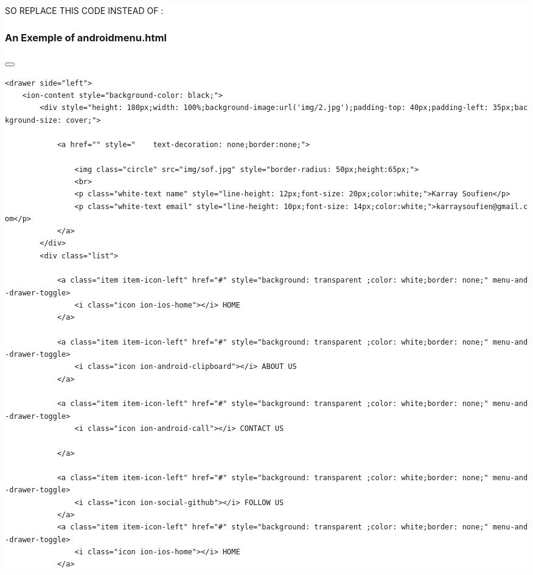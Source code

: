 SO REPLACE THIS CODE INSTEAD OF :

 
 <h3>An Exemple of androidmenu.html</h3>
  <ion-side-menus>
	<ion-side-menu-content>
		<ion-nav-bar class="bar-dark">
			<ion-nav-back-button>
			</ion-nav-back-button>
			<ion-nav-buttons side="left">
				<button class="button button-icon button-clear ion-android-menu" menu-and-drawer-toggle>
                          </button>
			</ion-nav-buttons>
		</ion-nav-bar>
		<ion-pane drawer-menu-content>
			<ion-nav-view name="menuContent"></ion-nav-view>
		</ion-pane>
	</ion-side-menu-content>

	<drawer side="left">
		<ion-content style="background-color: black;">
			<div style="height: 180px;width: 100%;background-image:url('img/2.jpg');padding-top: 40px;padding-left: 35px;background-size: cover;">

				<a href="" style="    text-decoration: none;border:none;">

					<img class="circle" src="img/sof.jpg" style="border-radius: 50px;height:65px;">
					<br>
					<p class="white-text name" style="line-height: 12px;font-size: 20px;color:white;">Karray Soufien</p>
					<p class="white-text email" style="line-height: 10px;font-size: 14px;color:white;">karraysoufien@gmail.com</p>
				</a>
			</div>
			<div class="list">

				<a class="item item-icon-left" href="#" style="background: transparent ;color: white;border: none;" menu-and-drawer-toggle>
					<i class="icon ion-ios-home"></i> HOME
				</a>

				<a class="item item-icon-left" href="#" style="background: transparent ;color: white;border: none;" menu-and-drawer-toggle>
					<i class="icon ion-android-clipboard"></i> ABOUT US
				</a>

				<a class="item item-icon-left" href="#" style="background: transparent ;color: white;border: none;" menu-and-drawer-toggle>
					<i class="icon ion-android-call"></i> CONTACT US

				</a>

				<a class="item item-icon-left" href="#" style="background: transparent ;color: white;border: none;" menu-and-drawer-toggle>
					<i class="icon ion-social-github"></i> FOLLOW US
				</a>
				<a class="item item-icon-left" href="#" style="background: transparent ;color: white;border: none;" menu-and-drawer-toggle>
					<i class="icon ion-ios-home"></i> HOME
				</a>
